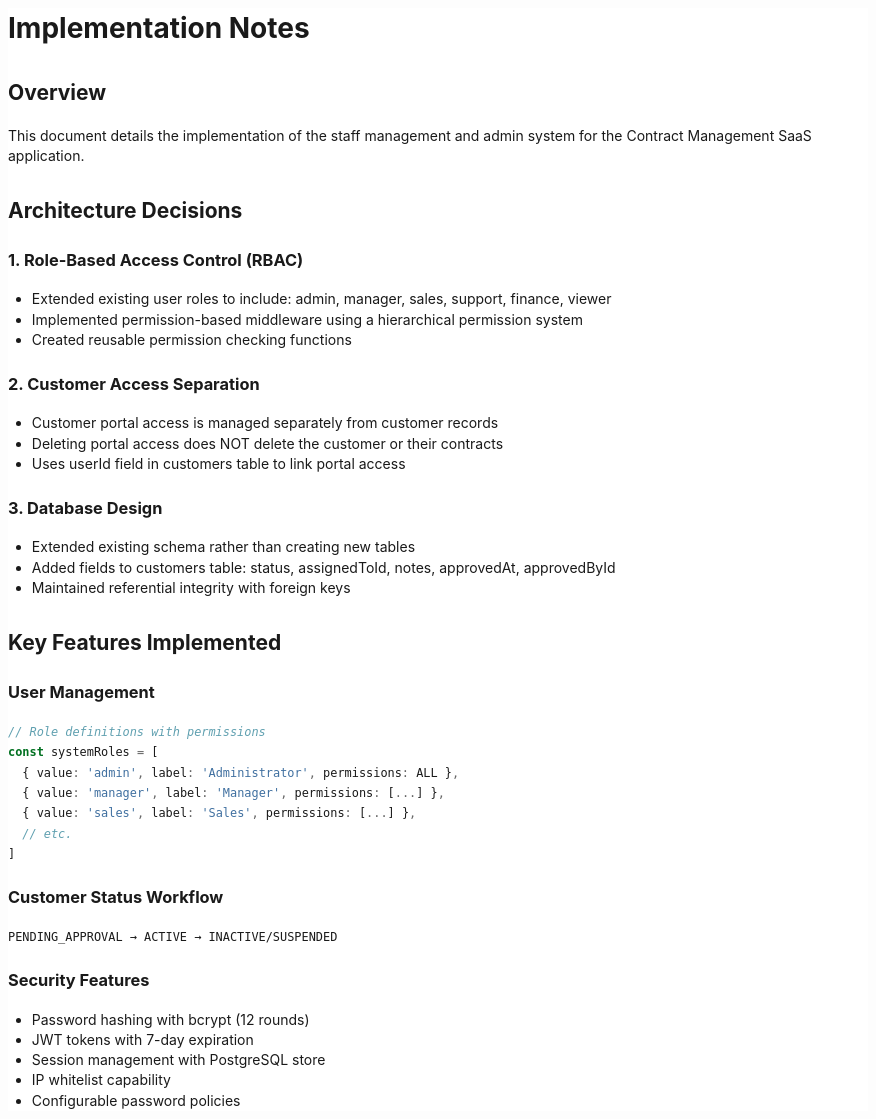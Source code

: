 # Implementation Notes

## Overview
This document details the implementation of the staff management and admin system for the Contract Management SaaS application.

## Architecture Decisions

### 1. Role-Based Access Control (RBAC)
- Extended existing user roles to include: admin, manager, sales, support, finance, viewer
- Implemented permission-based middleware using a hierarchical permission system
- Created reusable permission checking functions

### 2. Customer Access Separation
- Customer portal access is managed separately from customer records
- Deleting portal access does NOT delete the customer or their contracts
- Uses userId field in customers table to link portal access

### 3. Database Design
- Extended existing schema rather than creating new tables
- Added fields to customers table: status, assignedToId, notes, approvedAt, approvedById
- Maintained referential integrity with foreign keys

## Key Features Implemented

### User Management
```typescript
// Role definitions with permissions
const systemRoles = [
  { value: 'admin', label: 'Administrator', permissions: ALL },
  { value: 'manager', label: 'Manager', permissions: [...] },
  { value: 'sales', label: 'Sales', permissions: [...] },
  // etc.
]
```

### Customer Status Workflow
```
PENDING_APPROVAL → ACTIVE → INACTIVE/SUSPENDED
```

### Security Features
- Password hashing with bcrypt (12 rounds)
- JWT tokens with 7-day expiration
- Session management with PostgreSQL store
- IP whitelist capability
- Configurable password policies
